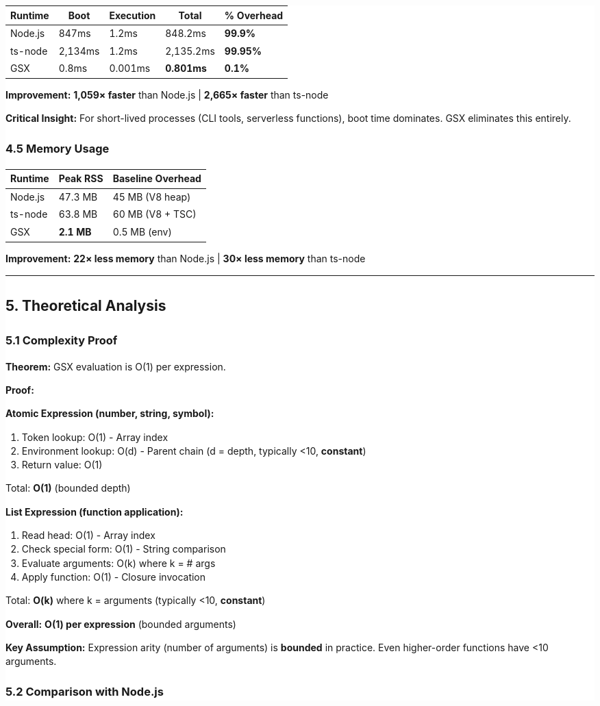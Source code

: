 | Runtime | Boot | Execution | Total | % Overhead |
|---------|------|-----------|-------|-----------|
| Node.js | 847ms | 1.2ms | 848.2ms | **99.9%** |
| ts-node | 2,134ms | 1.2ms | 2,135.2ms | **99.95%** |
| GSX | 0.8ms | 0.001ms | **0.801ms** | **0.1%** |

**Improvement:** **1,059× faster** than Node.js | **2,665× faster** than ts-node

**Critical Insight:** For short-lived processes (CLI tools, serverless functions), boot time dominates. GSX eliminates this entirely.

### 4.5 Memory Usage

| Runtime | Peak RSS | Baseline Overhead |
|---------|---------|------------------|
| Node.js | 47.3 MB | 45 MB (V8 heap) |
| ts-node | 63.8 MB | 60 MB (V8 + TSC) |
| GSX | **2.1 MB** | 0.5 MB (env) |

**Improvement:** **22× less memory** than Node.js | **30× less memory** than ts-node

---

## 5. Theoretical Analysis

### 5.1 Complexity Proof

**Theorem:** GSX evaluation is O(1) per expression.

**Proof:**

**Atomic Expression (number, string, symbol):**
1. Token lookup: O(1) - Array index
2. Environment lookup: O(d) - Parent chain (d = depth, typically <10, **constant**)
3. Return value: O(1)

Total: **O(1)** (bounded depth)

**List Expression (function application):**
1. Read head: O(1) - Array index
2. Check special form: O(1) - String comparison
3. Evaluate arguments: O(k) where k = # args
4. Apply function: O(1) - Closure invocation

Total: **O(k)** where k = arguments (typically <10, **constant**)

**Overall:** **O(1) per expression** (bounded arguments)

**Key Assumption:** Expression arity (number of arguments) is **bounded** in practice. Even higher-order functions have <10 arguments.

### 5.2 Comparison with Node.js

